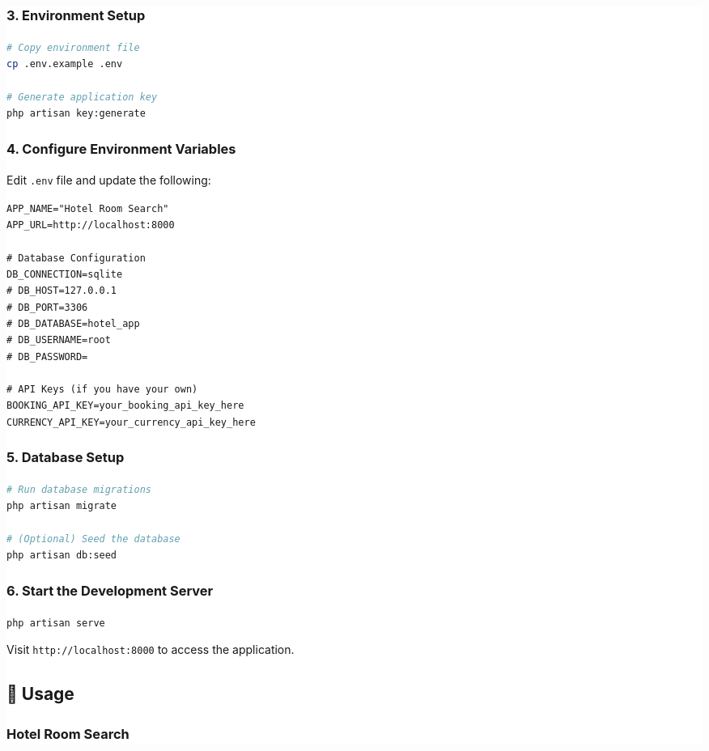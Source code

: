 ### 3. Environment Setup

```bash
# Copy environment file
cp .env.example .env

# Generate application key
php artisan key:generate
```

### 4. Configure Environment Variables

Edit `.env` file and update the following:

```env
APP_NAME="Hotel Room Search"
APP_URL=http://localhost:8000

# Database Configuration
DB_CONNECTION=sqlite
# DB_HOST=127.0.0.1
# DB_PORT=3306
# DB_DATABASE=hotel_app
# DB_USERNAME=root
# DB_PASSWORD=

# API Keys (if you have your own)
BOOKING_API_KEY=your_booking_api_key_here
CURRENCY_API_KEY=your_currency_api_key_here
```

### 5. Database Setup

```bash
# Run database migrations
php artisan migrate

# (Optional) Seed the database
php artisan db:seed
```

### 6. Start the Development Server

```bash
php artisan serve
```

Visit `http://localhost:8000` to access the application.

## 🎯 Usage

### Hotel Room Search
